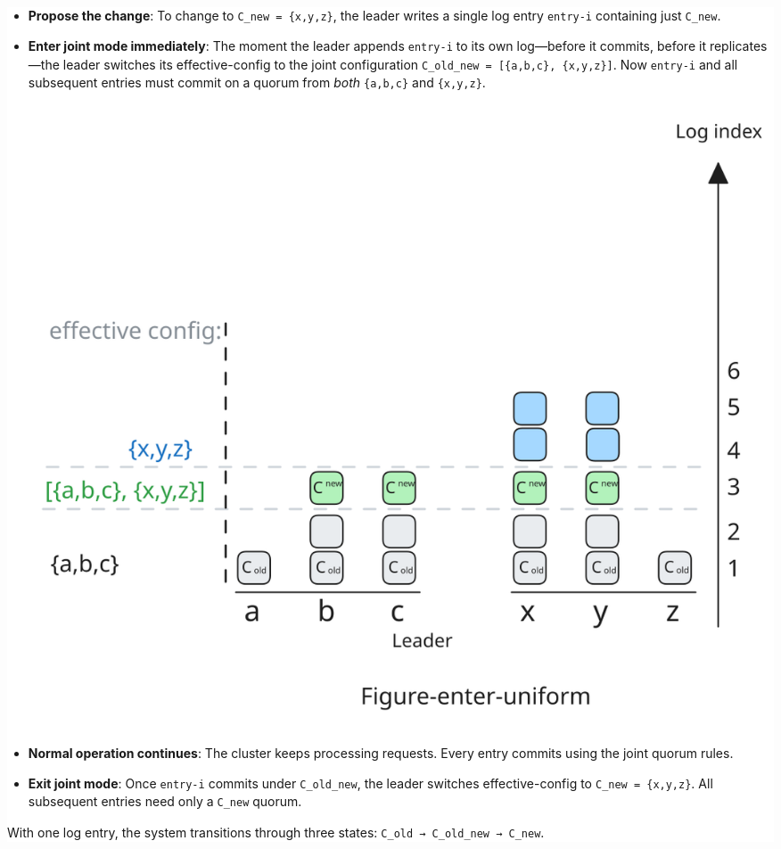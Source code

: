 -   **Propose the change**: To change to `C_new = {x,y,z}`, the leader writes a single log entry `entry-i` containing just `C_new`.

-   **Enter joint mode immediately**: The moment the leader appends `entry-i` to its own log—before it commits, before it replicates—the leader switches its effective-config to the joint configuration `C_old_new = [{a,b,c}, {x,y,z}]`. Now `entry-i` and all subsequent entries must commit on a quorum from *both* `{a,b,c}` and `{x,y,z}`.

    ![Figure 3: Single Log Entry Change - Entering Joint Phase](single-2-joint.x.svg)

-   **Normal operation continues**: The cluster keeps processing requests. Every entry commits using the joint quorum rules.

-   **Exit joint mode**: Once `entry-i` commits under `C_old_new`, the leader switches effective-config to `C_new = {x,y,z}`. All subsequent entries need only a `C_new` quorum.

With one log entry, the system transitions through three states: `C_old → C_old_new → C_new`.
